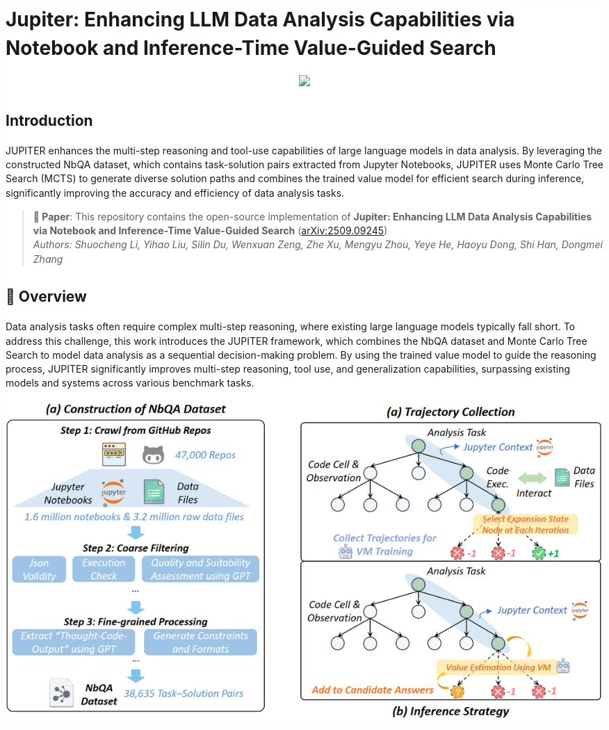# Jupiter: Enhancing LLM Data Analysis Capabilities via Notebook and Inference-Time Value-Guided Search

<p align="center">
  <a href="https://arxiv.org/abs/2509.09245">
    <img src="https://img.shields.io/badge/arXiv-2509.09245-b31b1b.svg">
  </a>
</p>

## Introduction

JUPITER enhances the multi-step reasoning and tool-use capabilities of large language models in data analysis. By leveraging the constructed NbQA dataset, which contains task-solution pairs extracted from Jupyter Notebooks, JUPITER uses Monte Carlo Tree Search (MCTS) to generate diverse solution paths and combines the trained value model for efficient search during inference, significantly improving the accuracy and efficiency of data analysis tasks.

> **📄 Paper**: This repository contains the open-source implementation of **Jupiter: Enhancing LLM Data Analysis Capabilities via Notebook and Inference-Time Value-Guided Search** ([arXiv:2509.09245](https://arxiv.org/abs/2509.09245))  
>*Authors: Shuocheng Li, Yihao Liu, Silin Du, Wenxuan Zeng, Zhe Xu, Mengyu Zhou, Yeye He, Haoyu Dong, Shi Han, Dongmei Zhang*



## 🎯 Overview

Data analysis tasks often require complex multi-step reasoning, where existing large language models typically fall short. To address this challenge, this work introduces the JUPITER framework, which combines the NbQA dataset and Monte Carlo Tree Search to model data analysis as a sequential decision-making problem. By using the trained value model to guide the reasoning process, JUPITER significantly improves multi-step reasoning, tool use, and generalization capabilities, surpassing existing models and systems across various benchmark tasks.

![overview](./figure/overview.png)
